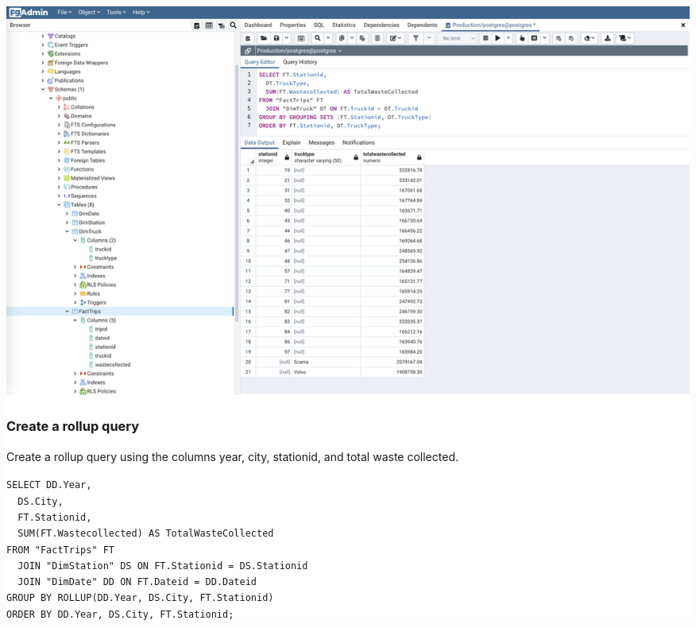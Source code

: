 ![04.13-groupingsets](images/04.13-groupingsets.png)

### Create a rollup query

Create a rollup query using the columns year, city, stationid, and total waste collected.

```text
SELECT DD.Year,
  DS.City,
  FT.Stationid,
  SUM(FT.Wastecollected) AS TotalWasteCollected
FROM "FactTrips" FT
  JOIN "DimStation" DS ON FT.Stationid = DS.Stationid
  JOIN "DimDate" DD ON FT.Dateid = DD.Dateid
GROUP BY ROLLUP(DD.Year, DS.City, FT.Stationid)
ORDER BY DD.Year, DS.City, FT.Stationid;
```
